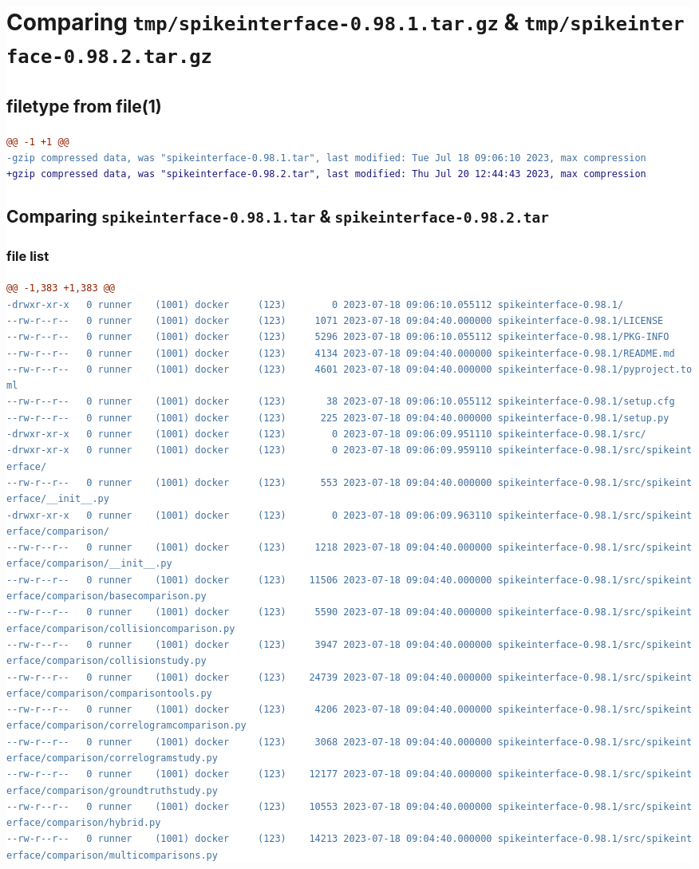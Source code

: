 # Comparing `tmp/spikeinterface-0.98.1.tar.gz` & `tmp/spikeinterface-0.98.2.tar.gz`

## filetype from file(1)

```diff
@@ -1 +1 @@
-gzip compressed data, was "spikeinterface-0.98.1.tar", last modified: Tue Jul 18 09:06:10 2023, max compression
+gzip compressed data, was "spikeinterface-0.98.2.tar", last modified: Thu Jul 20 12:44:43 2023, max compression
```

## Comparing `spikeinterface-0.98.1.tar` & `spikeinterface-0.98.2.tar`

### file list

```diff
@@ -1,383 +1,383 @@
-drwxr-xr-x   0 runner    (1001) docker     (123)        0 2023-07-18 09:06:10.055112 spikeinterface-0.98.1/
--rw-r--r--   0 runner    (1001) docker     (123)     1071 2023-07-18 09:04:40.000000 spikeinterface-0.98.1/LICENSE
--rw-r--r--   0 runner    (1001) docker     (123)     5296 2023-07-18 09:06:10.055112 spikeinterface-0.98.1/PKG-INFO
--rw-r--r--   0 runner    (1001) docker     (123)     4134 2023-07-18 09:04:40.000000 spikeinterface-0.98.1/README.md
--rw-r--r--   0 runner    (1001) docker     (123)     4601 2023-07-18 09:04:40.000000 spikeinterface-0.98.1/pyproject.toml
--rw-r--r--   0 runner    (1001) docker     (123)       38 2023-07-18 09:06:10.055112 spikeinterface-0.98.1/setup.cfg
--rw-r--r--   0 runner    (1001) docker     (123)      225 2023-07-18 09:04:40.000000 spikeinterface-0.98.1/setup.py
-drwxr-xr-x   0 runner    (1001) docker     (123)        0 2023-07-18 09:06:09.951110 spikeinterface-0.98.1/src/
-drwxr-xr-x   0 runner    (1001) docker     (123)        0 2023-07-18 09:06:09.959110 spikeinterface-0.98.1/src/spikeinterface/
--rw-r--r--   0 runner    (1001) docker     (123)      553 2023-07-18 09:04:40.000000 spikeinterface-0.98.1/src/spikeinterface/__init__.py
-drwxr-xr-x   0 runner    (1001) docker     (123)        0 2023-07-18 09:06:09.963110 spikeinterface-0.98.1/src/spikeinterface/comparison/
--rw-r--r--   0 runner    (1001) docker     (123)     1218 2023-07-18 09:04:40.000000 spikeinterface-0.98.1/src/spikeinterface/comparison/__init__.py
--rw-r--r--   0 runner    (1001) docker     (123)    11506 2023-07-18 09:04:40.000000 spikeinterface-0.98.1/src/spikeinterface/comparison/basecomparison.py
--rw-r--r--   0 runner    (1001) docker     (123)     5590 2023-07-18 09:04:40.000000 spikeinterface-0.98.1/src/spikeinterface/comparison/collisioncomparison.py
--rw-r--r--   0 runner    (1001) docker     (123)     3947 2023-07-18 09:04:40.000000 spikeinterface-0.98.1/src/spikeinterface/comparison/collisionstudy.py
--rw-r--r--   0 runner    (1001) docker     (123)    24739 2023-07-18 09:04:40.000000 spikeinterface-0.98.1/src/spikeinterface/comparison/comparisontools.py
--rw-r--r--   0 runner    (1001) docker     (123)     4206 2023-07-18 09:04:40.000000 spikeinterface-0.98.1/src/spikeinterface/comparison/correlogramcomparison.py
--rw-r--r--   0 runner    (1001) docker     (123)     3068 2023-07-18 09:04:40.000000 spikeinterface-0.98.1/src/spikeinterface/comparison/correlogramstudy.py
--rw-r--r--   0 runner    (1001) docker     (123)    12177 2023-07-18 09:04:40.000000 spikeinterface-0.98.1/src/spikeinterface/comparison/groundtruthstudy.py
--rw-r--r--   0 runner    (1001) docker     (123)    10553 2023-07-18 09:04:40.000000 spikeinterface-0.98.1/src/spikeinterface/comparison/hybrid.py
--rw-r--r--   0 runner    (1001) docker     (123)    14213 2023-07-18 09:04:40.000000 spikeinterface-0.98.1/src/spikeinterface/comparison/multicomparisons.py
```